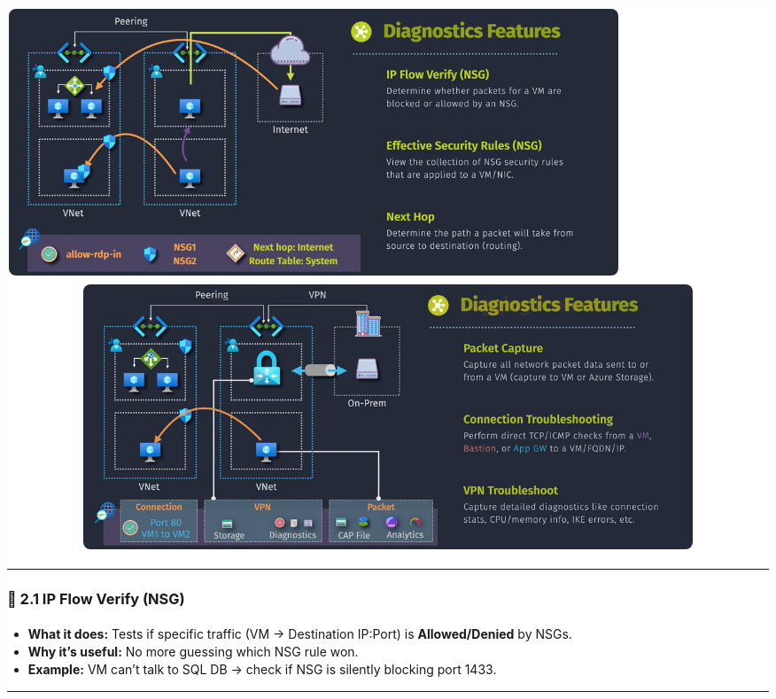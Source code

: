   <img src="images/az-nw-diagnostic-features-1.png" alt="Diagnostic Features 1" style="width: 80%; border-radius: 10px; border: 2px solid white;">
</div>

<div align="center">
  <img src="images/az-nw-diagnostic-features-2.png" alt="Diagnostic Features 2" style="width: 80%; border-radius: 10px; border: 2px solid white;">
</div>

---

### 🚦 2.1 IP Flow Verify (NSG)

- **What it does:** Tests if specific traffic (VM → Destination IP\:Port) is **Allowed/Denied** by NSGs.
- **Why it’s useful:** No more guessing which NSG rule won.
- **Example:** VM can’t talk to SQL DB → check if NSG is silently blocking port 1433.

---